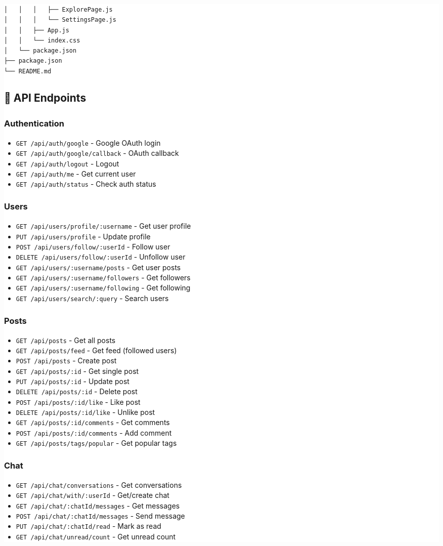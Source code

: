```
│   │   │   ├── ExplorePage.js
│   │   │   └── SettingsPage.js
│   │   ├── App.js
│   │   └── index.css
│   └── package.json
├── package.json
└── README.md
```

## 🔧 API Endpoints

### Authentication
- `GET /api/auth/google` - Google OAuth login
- `GET /api/auth/google/callback` - OAuth callback
- `GET /api/auth/logout` - Logout
- `GET /api/auth/me` - Get current user
- `GET /api/auth/status` - Check auth status

### Users
- `GET /api/users/profile/:username` - Get user profile
- `PUT /api/users/profile` - Update profile
- `POST /api/users/follow/:userId` - Follow user
- `DELETE /api/users/follow/:userId` - Unfollow user
- `GET /api/users/:username/posts` - Get user posts
- `GET /api/users/:username/followers` - Get followers
- `GET /api/users/:username/following` - Get following
- `GET /api/users/search/:query` - Search users

### Posts
- `GET /api/posts` - Get all posts
- `GET /api/posts/feed` - Get feed (followed users)
- `POST /api/posts` - Create post
- `GET /api/posts/:id` - Get single post
- `PUT /api/posts/:id` - Update post
- `DELETE /api/posts/:id` - Delete post
- `POST /api/posts/:id/like` - Like post
- `DELETE /api/posts/:id/like` - Unlike post
- `GET /api/posts/:id/comments` - Get comments
- `POST /api/posts/:id/comments` - Add comment
- `GET /api/posts/tags/popular` - Get popular tags

### Chat
- `GET /api/chat/conversations` - Get conversations
- `GET /api/chat/with/:userId` - Get/create chat
- `GET /api/chat/:chatId/messages` - Get messages
- `POST /api/chat/:chatId/messages` - Send message
- `PUT /api/chat/:chatId/read` - Mark as read
- `GET /api/chat/unread/count` - Get unread count
